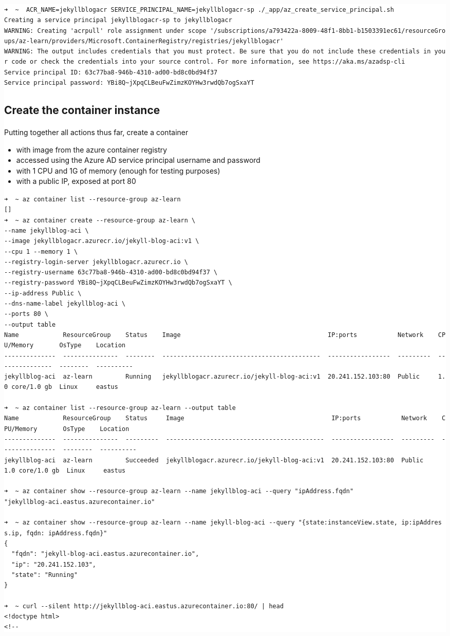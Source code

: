 ```text
➜  ~  ACR_NAME=jekyllblogacr SERVICE_PRINCIPAL_NAME=jekyllblogacr-sp ./_app/az_create_service_principal.sh
Creating a service principal jekyllblogacr-sp to jekyllblogacr
WARNING: Creating 'acrpull' role assignment under scope '/subscriptions/a793422a-8009-48f1-8bb1-b1503391ec61/resourceGroups/az-learn/providers/Microsoft.ContainerRegistry/registries/jekyllblogacr'
WARNING: The output includes credentials that you must protect. Be sure that you do not include these credentials in your code or check the credentials into your source control. For more information, see https://aka.ms/azadsp-cli
Service principal ID: 63c77ba8-946b-4310-ad00-bd8c0bd94f37
Service principal password: YBi8Q~jXpqCLBeuFwZimzKOYHw3rwdQb7ogSxaYT
```

## Create the container instance

Putting together all actions thus far, create a container

- with image from the azure container registry
- accessed using the Azure AD service principal username and password
- with 1 CPU and 1G of memory (enough for testing purposes)
- with a public IP, exposed at port 80

```text
➜  ~ az container list --resource-group az-learn
[]
➜  ~ az container create --resource-group az-learn \
--name jekyllblog-aci \
--image jekyllblogacr.azurecr.io/jekyll-blog-aci:v1 \
--cpu 1 --memory 1 \
--registry-login-server jekyllblogacr.azurecr.io \
--registry-username 63c77ba8-946b-4310-ad00-bd8c0bd94f37 \
--registry-password YBi8Q~jXpqCLBeuFwZimzKOYHw3rwdQb7ogSxaYT \
--ip-address Public \
--dns-name-label jekyllblog-aci \
--ports 80 \
--output table
Name            ResourceGroup    Status    Image                                        IP:ports           Network    CPU/Memory       OsType    Location
--------------  ---------------  --------  -------------------------------------------  -----------------  ---------  ---------------  --------  ----------
jekyllblog-aci  az-learn         Running   jekyllblogacr.azurecr.io/jekyll-blog-aci:v1  20.241.152.103:80  Public     1.0 core/1.0 gb  Linux     eastus

➜  ~ az container list --resource-group az-learn --output table
Name            ResourceGroup    Status     Image                                        IP:ports           Network    CPU/Memory       OsType    Location
--------------  ---------------  ---------  -------------------------------------------  -----------------  ---------  ---------------  --------  ----------
jekyllblog-aci  az-learn         Succeeded  jekyllblogacr.azurecr.io/jekyll-blog-aci:v1  20.241.152.103:80  Public     1.0 core/1.0 gb  Linux     eastus

➜  ~ az container show --resource-group az-learn --name jekyllblog-aci --query "ipAddress.fqdn"
"jekyllblog-aci.eastus.azurecontainer.io"

➜  ~ az container show --resource-group az-learn --name jekyll-blog-aci --query "{state:instanceView.state, ip:ipAddress.ip, fqdn: ipAddress.fqdn}"
{
  "fqdn": "jekyll-blog-aci.eastus.azurecontainer.io",
  "ip": "20.241.152.103",
  "state": "Running"
}

➜  ~ curl --silent http://jekyllblog-aci.eastus.azurecontainer.io:80/ | head
<!doctype html>
<!--
```